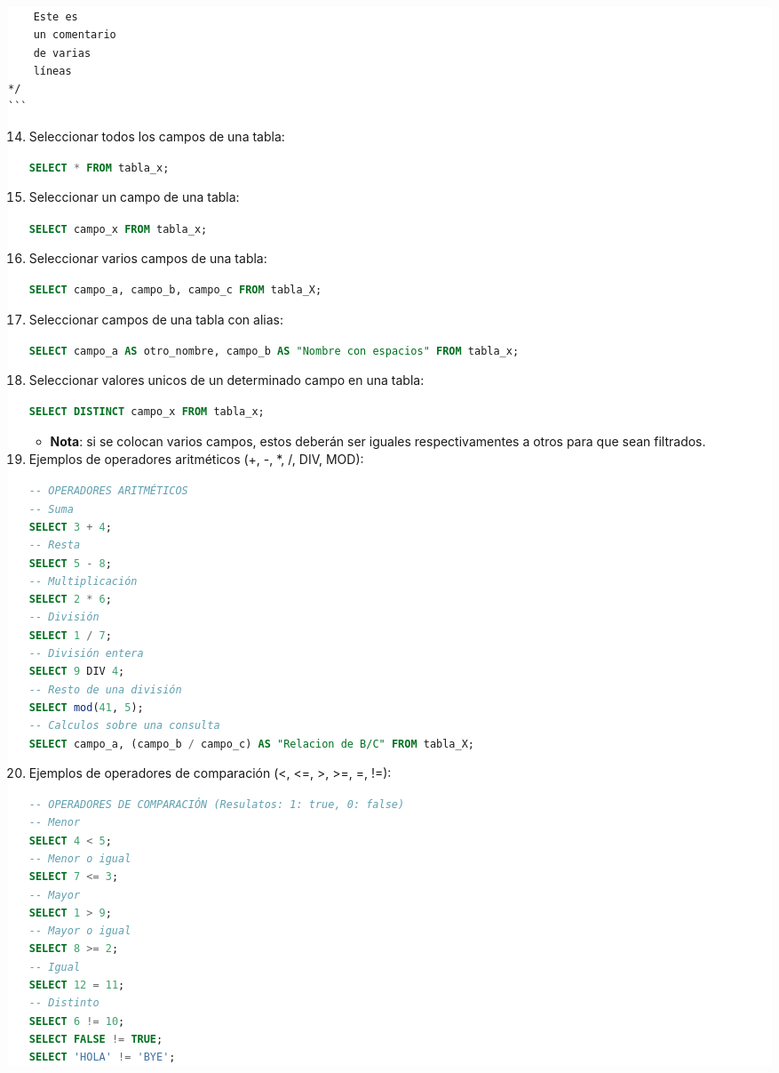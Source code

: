         Este es
        un comentario
        de varias
        líneas
    */
    ```
14. Seleccionar todos los campos de una tabla:
    ```sql
    SELECT * FROM tabla_x;
    ```
15. Seleccionar un campo de una tabla:
    ```sql
    SELECT campo_x FROM tabla_x;
    ```
16. Seleccionar varios campos de una tabla:
    ```sql
    SELECT campo_a, campo_b, campo_c FROM tabla_X;
    ```
17. Seleccionar campos de una tabla con alias:
    ```sql
    SELECT campo_a AS otro_nombre, campo_b AS "Nombre con espacios" FROM tabla_x;
    ```
18. Seleccionar valores unicos de un determinado campo en una tabla:
    ```sql
    SELECT DISTINCT campo_x FROM tabla_x;
    ```
    + **Nota**: si se colocan varios campos, estos deberán ser iguales respectivamentes a otros para que sean filtrados.
19. Ejemplos de operadores aritméticos (+, -, *, /, DIV, MOD):
    ```sql
    -- OPERADORES ARITMÉTICOS
    -- Suma
    SELECT 3 + 4;
    -- Resta
    SELECT 5 - 8;
    -- Multiplicación
    SELECT 2 * 6;
    -- División
    SELECT 1 / 7;
    -- División entera
    SELECT 9 DIV 4;
    -- Resto de una división
    SELECT mod(41, 5);
    -- Calculos sobre una consulta
    SELECT campo_a, (campo_b / campo_c) AS "Relacion de B/C" FROM tabla_X;
    ```
20. Ejemplos de operadores de comparación (<, <=, >, >=, =, !=):
    ```sql
    -- OPERADORES DE COMPARACIÓN (Resulatos: 1: true, 0: false)
    -- Menor
    SELECT 4 < 5;
    -- Menor o igual
    SELECT 7 <= 3;
    -- Mayor
    SELECT 1 > 9;
    -- Mayor o igual
    SELECT 8 >= 2;
    -- Igual
    SELECT 12 = 11;
    -- Distinto
    SELECT 6 != 10;
    SELECT FALSE != TRUE;
    SELECT 'HOLA' != 'BYE';
    ```
